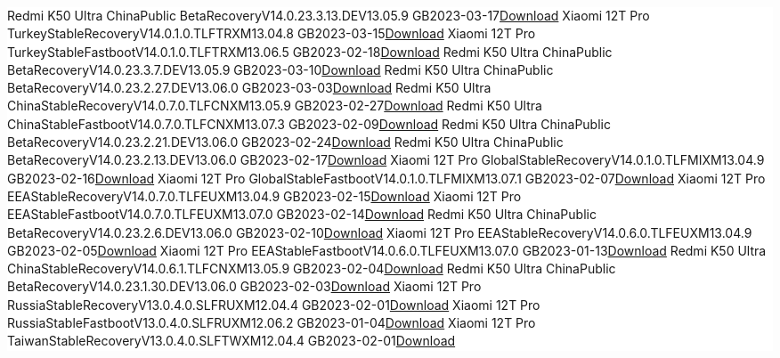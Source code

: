 <tr><td>Redmi K50 Ultra China</td><td>Public Beta</td><td>Recovery</td><td>V14.0.23.3.13.DEV</td><td>13.0</td><td>5.9 GB</td><td>2023-03-17</td><td><a href="/miui/diting/public beta/V14.0.23.3.13.DEV/">Download</a></td></tr>
<tr><td>Xiaomi 12T Pro Turkey</td><td>Stable</td><td>Recovery</td><td>V14.0.1.0.TLFTRXM</td><td>13.0</td><td>4.8 GB</td><td>2023-03-15</td><td><a href="/miui/diting/stable/V14.0.1.0.TLFTRXM/">Download</a></td></tr>
<tr><td>Xiaomi 12T Pro Turkey</td><td>Stable</td><td>Fastboot</td><td>V14.0.1.0.TLFTRXM</td><td>13.0</td><td>6.5 GB</td><td>2023-02-18</td><td><a href="/miui/diting/stable/V14.0.1.0.TLFTRXM/">Download</a></td></tr>
<tr><td>Redmi K50 Ultra China</td><td>Public Beta</td><td>Recovery</td><td>V14.0.23.3.7.DEV</td><td>13.0</td><td>5.9 GB</td><td>2023-03-10</td><td><a href="/miui/diting/public beta/V14.0.23.3.7.DEV/">Download</a></td></tr>
<tr><td>Redmi K50 Ultra China</td><td>Public Beta</td><td>Recovery</td><td>V14.0.23.2.27.DEV</td><td>13.0</td><td>6.0 GB</td><td>2023-03-03</td><td><a href="/miui/diting/public beta/V14.0.23.2.27.DEV/">Download</a></td></tr>
<tr><td>Redmi K50 Ultra China</td><td>Stable</td><td>Recovery</td><td>V14.0.7.0.TLFCNXM</td><td>13.0</td><td>5.9 GB</td><td>2023-02-27</td><td><a href="/miui/diting/stable/V14.0.7.0.TLFCNXM/">Download</a></td></tr>
<tr><td>Redmi K50 Ultra China</td><td>Stable</td><td>Fastboot</td><td>V14.0.7.0.TLFCNXM</td><td>13.0</td><td>7.3 GB</td><td>2023-02-09</td><td><a href="/miui/diting/stable/V14.0.7.0.TLFCNXM/">Download</a></td></tr>
<tr><td>Redmi K50 Ultra China</td><td>Public Beta</td><td>Recovery</td><td>V14.0.23.2.21.DEV</td><td>13.0</td><td>6.0 GB</td><td>2023-02-24</td><td><a href="/miui/diting/public beta/V14.0.23.2.21.DEV/">Download</a></td></tr>
<tr><td>Redmi K50 Ultra China</td><td>Public Beta</td><td>Recovery</td><td>V14.0.23.2.13.DEV</td><td>13.0</td><td>6.0 GB</td><td>2023-02-17</td><td><a href="/miui/diting/public beta/V14.0.23.2.13.DEV/">Download</a></td></tr>
<tr><td>Xiaomi 12T Pro Global</td><td>Stable</td><td>Recovery</td><td>V14.0.1.0.TLFMIXM</td><td>13.0</td><td>4.9 GB</td><td>2023-02-16</td><td><a href="/miui/diting/stable/V14.0.1.0.TLFMIXM/">Download</a></td></tr>
<tr><td>Xiaomi 12T Pro Global</td><td>Stable</td><td>Fastboot</td><td>V14.0.1.0.TLFMIXM</td><td>13.0</td><td>7.1 GB</td><td>2023-02-07</td><td><a href="/miui/diting/stable/V14.0.1.0.TLFMIXM/">Download</a></td></tr>
<tr><td>Xiaomi 12T Pro EEA</td><td>Stable</td><td>Recovery</td><td>V14.0.7.0.TLFEUXM</td><td>13.0</td><td>4.9 GB</td><td>2023-02-15</td><td><a href="/miui/diting/stable/V14.0.7.0.TLFEUXM/">Download</a></td></tr>
<tr><td>Xiaomi 12T Pro EEA</td><td>Stable</td><td>Fastboot</td><td>V14.0.7.0.TLFEUXM</td><td>13.0</td><td>7.0 GB</td><td>2023-02-14</td><td><a href="/miui/diting/stable/V14.0.7.0.TLFEUXM/">Download</a></td></tr>
<tr><td>Redmi K50 Ultra China</td><td>Public Beta</td><td>Recovery</td><td>V14.0.23.2.6.DEV</td><td>13.0</td><td>6.0 GB</td><td>2023-02-10</td><td><a href="/miui/diting/public beta/V14.0.23.2.6.DEV/">Download</a></td></tr>
<tr><td>Xiaomi 12T Pro EEA</td><td>Stable</td><td>Recovery</td><td>V14.0.6.0.TLFEUXM</td><td>13.0</td><td>4.9 GB</td><td>2023-02-05</td><td><a href="/miui/diting/stable/V14.0.6.0.TLFEUXM/">Download</a></td></tr>
<tr><td>Xiaomi 12T Pro EEA</td><td>Stable</td><td>Fastboot</td><td>V14.0.6.0.TLFEUXM</td><td>13.0</td><td>7.0 GB</td><td>2023-01-13</td><td><a href="/miui/diting/stable/V14.0.6.0.TLFEUXM/">Download</a></td></tr>
<tr><td>Redmi K50 Ultra China</td><td>Stable</td><td>Recovery</td><td>V14.0.6.1.TLFCNXM</td><td>13.0</td><td>5.9 GB</td><td>2023-02-04</td><td><a href="/miui/diting/stable/V14.0.6.1.TLFCNXM/">Download</a></td></tr>
<tr><td>Redmi K50 Ultra China</td><td>Public Beta</td><td>Recovery</td><td>V14.0.23.1.30.DEV</td><td>13.0</td><td>6.0 GB</td><td>2023-02-03</td><td><a href="/miui/diting/public beta/V14.0.23.1.30.DEV/">Download</a></td></tr>
<tr><td>Xiaomi 12T Pro Russia</td><td>Stable</td><td>Recovery</td><td>V13.0.4.0.SLFRUXM</td><td>12.0</td><td>4.4 GB</td><td>2023-02-01</td><td><a href="/miui/diting/stable/V13.0.4.0.SLFRUXM/">Download</a></td></tr>
<tr><td>Xiaomi 12T Pro Russia</td><td>Stable</td><td>Fastboot</td><td>V13.0.4.0.SLFRUXM</td><td>12.0</td><td>6.2 GB</td><td>2023-01-04</td><td><a href="/miui/diting/stable/V13.0.4.0.SLFRUXM/">Download</a></td></tr>
<tr><td>Xiaomi 12T Pro Taiwan</td><td>Stable</td><td>Recovery</td><td>V13.0.4.0.SLFTWXM</td><td>12.0</td><td>4.4 GB</td><td>2023-02-01</td><td><a href="/miui/diting/stable/V13.0.4.0.SLFTWXM/">Download</a></td></tr>